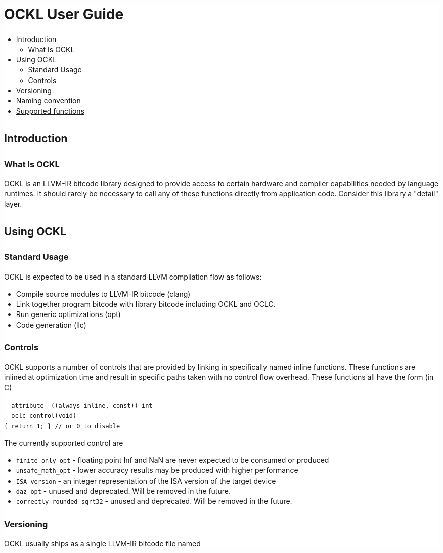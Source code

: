 # OCKL User Guide

* [Introduction](#introduction)
  * [What Is OCKL](#what-is-ockl)
* [Using OCKL](#using-ocml)
  * [Standard Usage](#standard-usage)
  * [Controls](#controls)
* [Versioning](#versioning)
* [Naming convention](#naming-convention)
* [Supported functions](#supported-functions)


## Introduction
### What Is OCKL

OCKL is an LLVM-IR bitcode library designed to provide access to certain hardware
and compiler capabilities needed by language runtimes.  It should rarely be necessary
to call any of these functions directly from application code.  Consider this library
a "detail" layer.

## Using OCKL
### Standard Usage

OCKL is expected to be used in a standard LLVM compilation flow as follows:
  * Compile source modules to LLVM-IR bitcode (clang)
  * Link together program bitcode with library bitcode including OCKL and OCLC.
  * Run generic optimizations (opt)
  * Code generation (llc)

### Controls

OCKL supports a number of controls that are provided by linking in specifically named inline
functions.  These functions are inlined at optimization time and result in specific paths
taken with no control flow overhead.  These functions all have the form (in C)

    __attribute__((always_inline, const)) int
    __oclc_control(void)
    { return 1; } // or 0 to disable

The currently supported control are
  * `finite_only_opt` - floating point Inf and NaN are never expected to be consumed or produced
  * `unsafe_math_opt` - lower accuracy results may be produced with higher performance
  * `ISA_version` - an integer representation of the ISA version of the target device
  * `daz_opt` - unused and deprecated. Will be removed in the future.
  * `correctly_rounded_sqrt32` - unused and deprecated. Will be removed in the future.

### Versioning

OCKL usually ships as a single LLVM-IR bitcode file named
